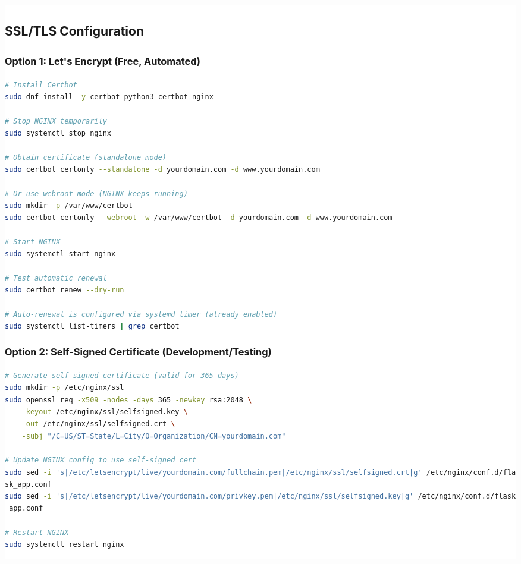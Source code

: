 
---

## SSL/TLS Configuration

### Option 1: Let's Encrypt (Free, Automated)

```bash
# Install Certbot
sudo dnf install -y certbot python3-certbot-nginx

# Stop NGINX temporarily
sudo systemctl stop nginx

# Obtain certificate (standalone mode)
sudo certbot certonly --standalone -d yourdomain.com -d www.yourdomain.com

# Or use webroot mode (NGINX keeps running)
sudo mkdir -p /var/www/certbot
sudo certbot certonly --webroot -w /var/www/certbot -d yourdomain.com -d www.yourdomain.com

# Start NGINX
sudo systemctl start nginx

# Test automatic renewal
sudo certbot renew --dry-run

# Auto-renewal is configured via systemd timer (already enabled)
sudo systemctl list-timers | grep certbot
```

### Option 2: Self-Signed Certificate (Development/Testing)

```bash
# Generate self-signed certificate (valid for 365 days)
sudo mkdir -p /etc/nginx/ssl
sudo openssl req -x509 -nodes -days 365 -newkey rsa:2048 \
    -keyout /etc/nginx/ssl/selfsigned.key \
    -out /etc/nginx/ssl/selfsigned.crt \
    -subj "/C=US/ST=State/L=City/O=Organization/CN=yourdomain.com"

# Update NGINX config to use self-signed cert
sudo sed -i 's|/etc/letsencrypt/live/yourdomain.com/fullchain.pem|/etc/nginx/ssl/selfsigned.crt|g' /etc/nginx/conf.d/flask_app.conf
sudo sed -i 's|/etc/letsencrypt/live/yourdomain.com/privkey.pem|/etc/nginx/ssl/selfsigned.key|g' /etc/nginx/conf.d/flask_app.conf

# Restart NGINX
sudo systemctl restart nginx
```

---
